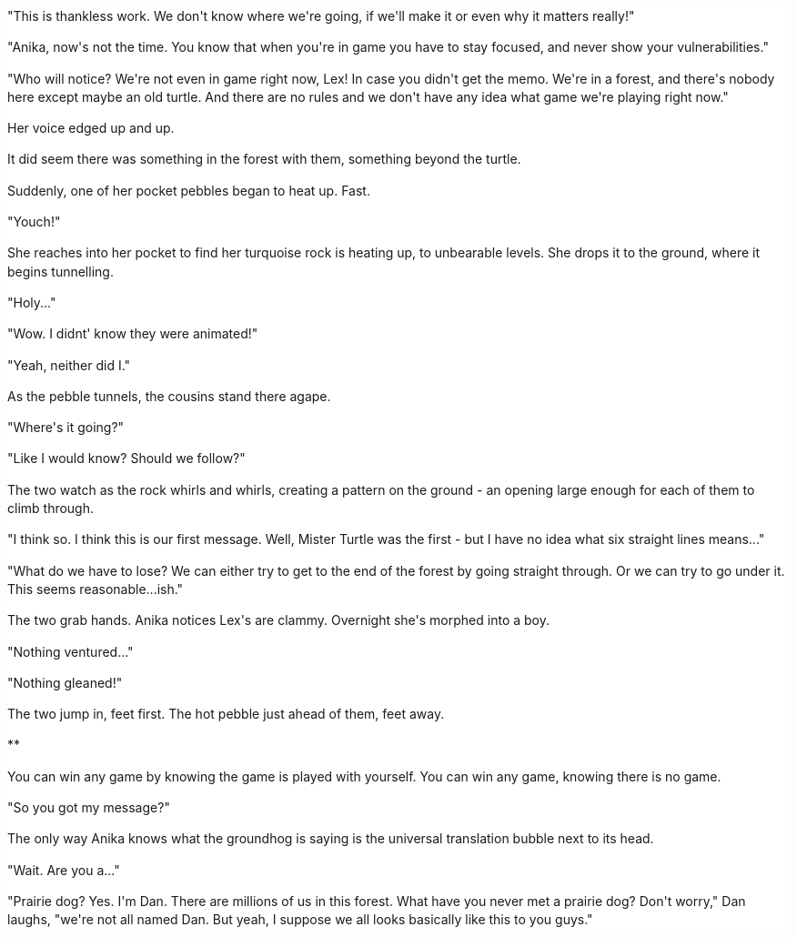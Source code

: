 "This is thankless work. We don't know where we're going, if we'll make it or even why it matters really!"

"Anika, now's not the time. You know that when you're in game you have to stay focused, and never show your vulnerabilities."

"Who will notice? We're not even in game right now, Lex! In case you didn't get the memo. We're in a forest, and there's nobody here except maybe an old turtle. And there are no rules and we don't have any idea what game we're playing right now."

Her voice edged up and up.

It did seem there was something in the forest with them, something beyond the turtle.

Suddenly, one of her pocket pebbles began to heat up. Fast.

"Youch!"

She reaches into her pocket to find her turquoise rock is heating up, to unbearable levels. She drops it to the ground, where it begins tunnelling.

"Holy..."

"Wow. I didnt' know they were animated!"

"Yeah, neither did I."

As the pebble tunnels, the cousins stand there agape.

"Where's it going?"

"Like I would know? Should we follow?"

The two watch as the rock whirls and whirls, creating a pattern on the ground - an opening large enough for each of them to climb through. 

"I think so. I think this is our first message. Well, Mister Turtle was the first - but I have no idea what six straight lines means..."

"What do we have to lose? We can either try to get to the end of the forest by going straight through. Or we can try to go under it. This seems reasonable...ish."

The two grab hands. Anika notices Lex's are clammy. Overnight she's morphed into a boy.

"Nothing ventured..."

"Nothing gleaned!"

The two jump in, feet first. The hot pebble just ahead of them, feet away.

**

You can win any game by knowing the game is played with yourself. You can win any game, knowing there is no game.

"So you got my message?"

The only way Anika knows what the groundhog is saying is the universal translation bubble next to its head.

"Wait. Are you a..."

"Prairie dog? Yes. I'm Dan. There are millions of us in this forest. What have you never met a prairie dog? Don't worry," Dan laughs, "we're not all named Dan. But yeah, I suppose we all looks basically like this to you guys."

